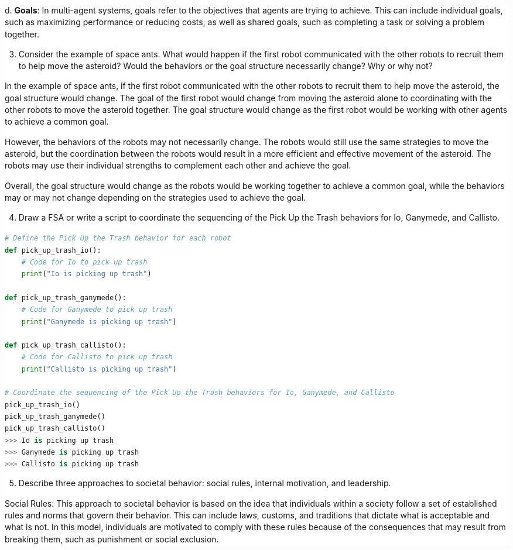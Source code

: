 d. **Goals**: In multi-agent systems, goals refer to the objectives that agents are trying to achieve. This can include individual goals, such as maximizing performance or reducing costs, as well as shared goals, such as completing a task or solving a problem together.

3. Consider the example of space ants. What would happen if the first robot communicated with the other robots to recruit them to help move the asteroid? Would the behaviors or the goal structure necessarily change? Why or why not?

In the example of space ants, if the first robot communicated with the other robots to recruit them to help move the asteroid, the goal structure would change. The goal of the first robot would change from moving the asteroid alone to coordinating with the other robots to move the asteroid together. The goal structure would change as the first robot would be working with other agents to achieve a common goal.

However, the behaviors of the robots may not necessarily change. The robots would still use the same strategies to move the asteroid, but the coordination between the robots would result in a more efficient and effective movement of the asteroid. The robots may use their individual strengths to complement each other and achieve the goal.

Overall, the goal structure would change as the robots would be working together to achieve a common goal, while the behaviors may or may not change depending on the strategies used to achieve the goal.

4. Draw a FSA or write a script to coordinate the sequencing of the Pick Up the Trash behaviors for Io, Ganymede, and Callisto.

```python
# Define the Pick Up the Trash behavior for each robot
def pick_up_trash_io():
    # Code for Io to pick up trash
    print("Io is picking up trash")

def pick_up_trash_ganymede():
    # Code for Ganymede to pick up trash
    print("Ganymede is picking up trash")

def pick_up_trash_callisto():
    # Code for Callisto to pick up trash
    print("Callisto is picking up trash")

# Coordinate the sequencing of the Pick Up the Trash behaviors for Io, Ganymede, and Callisto
pick_up_trash_io()
pick_up_trash_ganymede()
pick_up_trash_callisto()
>>> Io is picking up trash
>>> Ganymede is picking up trash
>>> Callisto is picking up trash
```

5. Describe three approaches to societal behavior: social rules, internal motivation, and leadership.

Social Rules: This approach to societal behavior is based on the idea that individuals within a society follow a set of established rules and norms that govern their behavior. This can include laws, customs, and traditions that dictate what is acceptable and what is not. In this model, individuals are motivated to comply with these rules because of the consequences that may result from breaking them, such as punishment or social exclusion.
